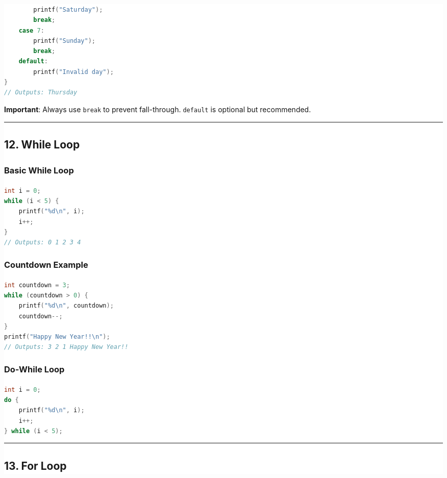 ```c
        printf("Saturday");
        break;
    case 7:
        printf("Sunday");
        break;
    default:
        printf("Invalid day");
}
// Outputs: Thursday
```

**Important**: Always use `break` to prevent fall-through. `default` is optional but recommended.

---

## 12. While Loop

### Basic While Loop
```c
int i = 0;
while (i < 5) {
    printf("%d\n", i);
    i++;
}
// Outputs: 0 1 2 3 4
```

### Countdown Example
```c
int countdown = 3;
while (countdown > 0) {
    printf("%d\n", countdown);
    countdown--;
}
printf("Happy New Year!!\n");
// Outputs: 3 2 1 Happy New Year!!
```

### Do-While Loop
```c
int i = 0;
do {
    printf("%d\n", i);
    i++;
} while (i < 5);
```

---

## 13. For Loop
